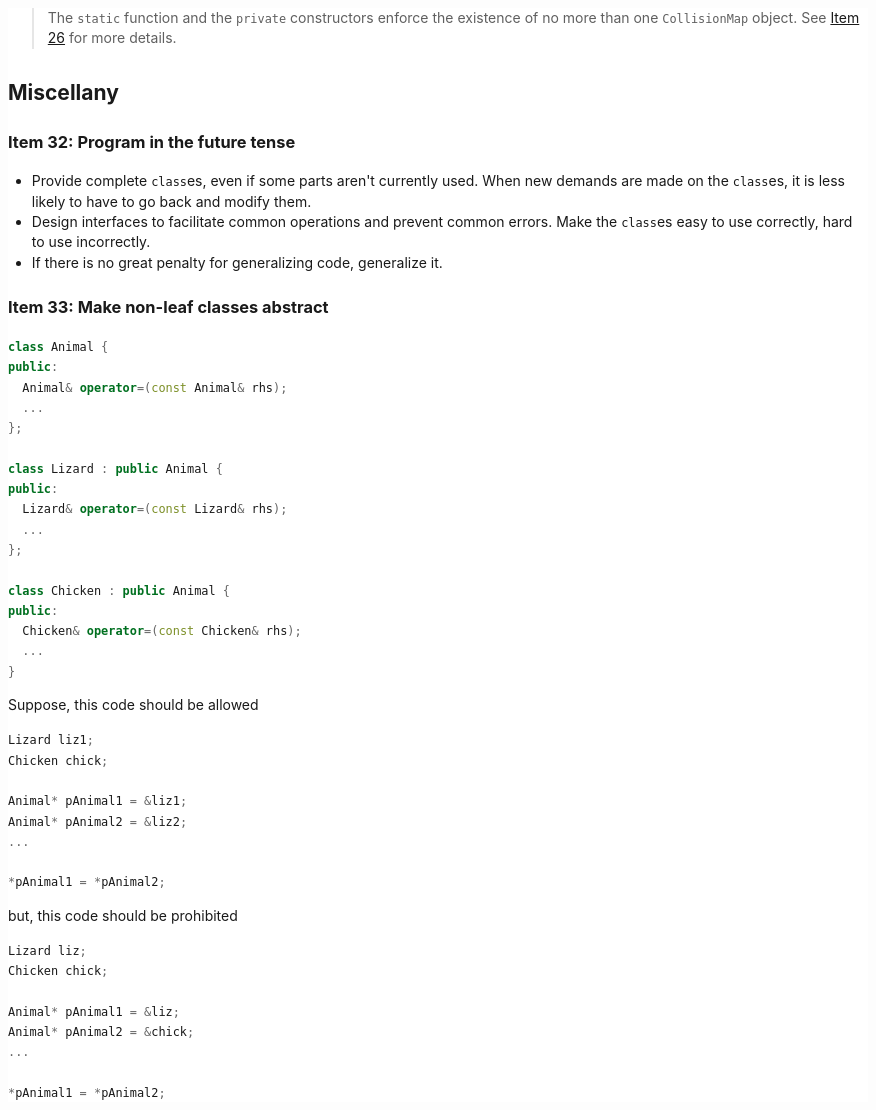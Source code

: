 > The `static` function and the `private` constructors enforce the existence of no more than one
> `CollisionMap` object. See [Item 26](more_effective_cpp#item-26-limiting-the-number-of-objects-of-a-class) for more details.

## Miscellany

### Item 32: Program in the future tense

- Provide complete `class`es, even if some parts aren't currently used. When new demands are made
  on the `class`es, it is less likely to have to go back and modify them.
- Design interfaces to facilitate common operations and prevent common errors. Make the `class`es
  easy to use correctly, hard to use incorrectly.
- If there is no great penalty for generalizing code, generalize it.

### Item 33: Make non-leaf classes abstract

``` cpp
class Animal {
public:
  Animal& operator=(const Animal& rhs);
  ...
};

class Lizard : public Animal {
public:
  Lizard& operator=(const Lizard& rhs);
  ...
};

class Chicken : public Animal {
public:
  Chicken& operator=(const Chicken& rhs);
  ...
}
```

Suppose, this code should be allowed

``` cpp
Lizard liz1;
Chicken chick;

Animal* pAnimal1 = &liz1;
Animal* pAnimal2 = &liz2;
...

*pAnimal1 = *pAnimal2;
```

but, this code should be prohibited

``` cpp
Lizard liz;
Chicken chick;

Animal* pAnimal1 = &liz;
Animal* pAnimal2 = &chick;
...

*pAnimal1 = *pAnimal2;
```
